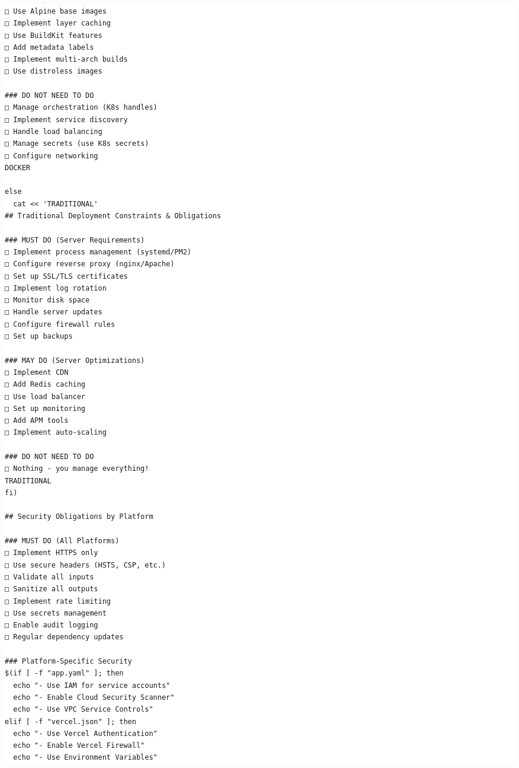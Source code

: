 ```
□ Use Alpine base images
□ Implement layer caching
□ Use BuildKit features
□ Add metadata labels
□ Implement multi-arch builds
□ Use distroless images

### DO NOT NEED TO DO
□ Manage orchestration (K8s handles)
□ Implement service discovery
□ Handle load balancing
□ Manage secrets (use K8s secrets)
□ Configure networking
DOCKER

else
  cat << 'TRADITIONAL'
## Traditional Deployment Constraints & Obligations

### MUST DO (Server Requirements)
□ Implement process management (systemd/PM2)
□ Configure reverse proxy (nginx/Apache)
□ Set up SSL/TLS certificates
□ Implement log rotation
□ Monitor disk space
□ Handle server updates
□ Configure firewall rules
□ Set up backups

### MAY DO (Server Optimizations)
□ Implement CDN
□ Add Redis caching
□ Use load balancer
□ Set up monitoring
□ Add APM tools
□ Implement auto-scaling

### DO NOT NEED TO DO
□ Nothing - you manage everything!
TRADITIONAL
fi)

## Security Obligations by Platform

### MUST DO (All Platforms)
□ Implement HTTPS only
□ Use secure headers (HSTS, CSP, etc.)
□ Validate all inputs
□ Sanitize all outputs
□ Implement rate limiting
□ Use secrets management
□ Enable audit logging
□ Regular dependency updates

### Platform-Specific Security
$(if [ -f "app.yaml" ]; then
  echo "- Use IAM for service accounts"
  echo "- Enable Cloud Security Scanner"
  echo "- Use VPC Service Controls"
elif [ -f "vercel.json" ]; then
  echo "- Use Vercel Authentication"
  echo "- Enable Vercel Firewall"
  echo "- Use Environment Variables"
```